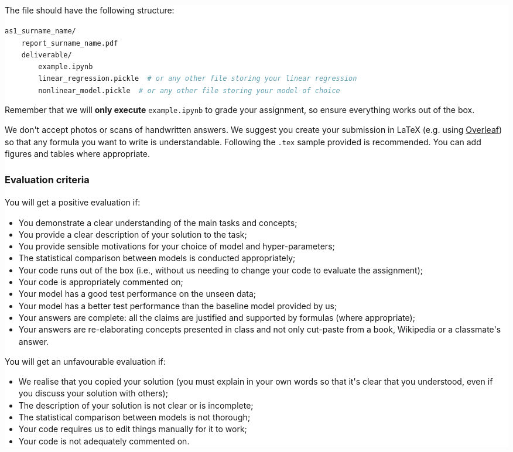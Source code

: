The file should have the following structure:
```bash
as1_surname_name/
    report_surname_name.pdf
    deliverable/
        example.ipynb
        linear_regression.pickle  # or any other file storing your linear regression
        nonlinear_model.pickle  # or any other file storing your model of choice  
```
Remember that we will **only execute** `example.ipynb` to grade your assignment, so ensure everything works out of the box.

We don't accept photos or scans of handwritten answers. We suggest you create your submission in LaTeX (e.g. using [Overleaf](https://www.overleaf.com)) so that any formula you want to write is understandable. Following the `.tex` sample provided is recommended. You can add figures and tables where appropriate.


### Evaluation criteria

You will get a positive evaluation if:

- You demonstrate a clear understanding of the main tasks and concepts;
- You provide a clear description of your solution to the task;
- You provide sensible motivations for your choice of model and hyper-parameters;
- The statistical comparison between models is conducted appropriately;
- Your code runs out of the box (i.e., without us needing to change your code to evaluate the assignment);
- Your code is appropriately commented on;
- Your model has a good test performance on the unseen data;
- Your model has a better test performance than the baseline model provided by us;
- Your answers are complete: all the claims are justified and supported by formulas (where appropriate);
- Your answers are re-elaborating concepts presented in class and not only cut-paste from a book, Wikipedia or a classmate's answer.

You will get an unfavourable evaluation if:

- We realise that you copied your solution (you must explain in your own words so that it's clear that you understood, even if you discuss your solution with others);
- The description of your solution is not clear or is incomplete;
- The statistical comparison between models is not thorough;
- Your code requires us to edit things manually for it to work;
- Your code is not adequately commented on.
